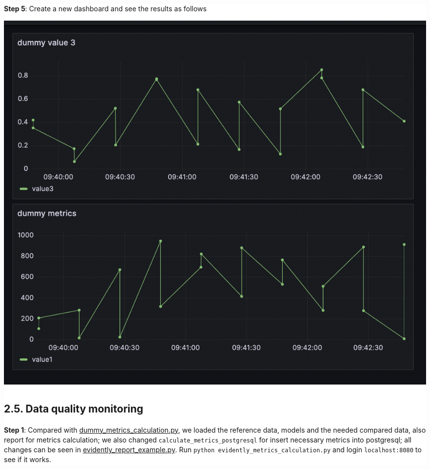 **Step 5**: Create a new dashboard and see the results as follows

![grafana.png](img%2Fgrafana.png)


## 2.5. Data quality monitoring
**Step 1**: Compared with [dummy_metrics_calculation.py](taxi_monitoring%2Fdummy_metrics_calculation.py), we loaded the reference data, models and the needed compared data, also report for metrics calculation; we also changed `calculate_metrics_postgresql` for insert necessary metrics into postgresql; all changes can be seen in [evidently_report_example.py](taxi_monitoring%2Fevidently_report_example.py).
Run `python evidently_metrics_calculation.py` and login `localhost:8080` to see if it works.